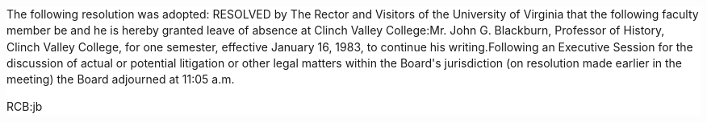 The following resolution was adopted: RESOLVED by The Rector and Visitors of the University of Virginia that the following faculty member be and he is hereby granted leave of absence at Clinch Valley College:Mr. John G. Blackburn, Professor of History, Clinch Valley College, for one semester, effective January 16, 1983, to continue his writing.Following an Executive Session for the discussion of actual or potential litigation or other legal matters within the Board's jurisdiction (on resolution made earlier in the meeting) the Board adjourned at 11:05 a.m.

RCB:jb